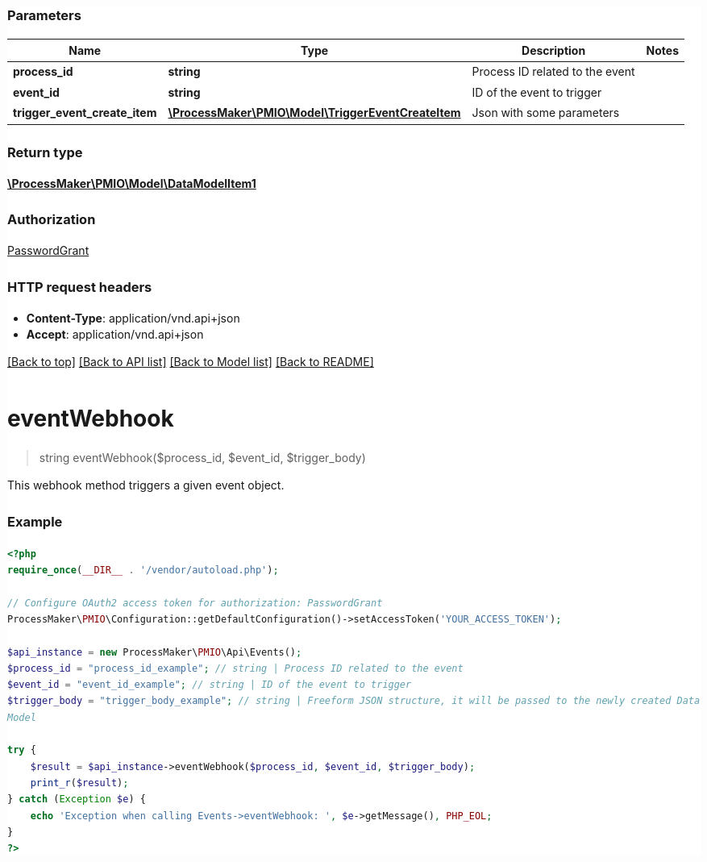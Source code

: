 ### Parameters

Name | Type | Description  | Notes
------------- | ------------- | ------------- | -------------
 **process_id** | **string**| Process ID related to the event |
 **event_id** | **string**| ID of the event to trigger |
 **trigger_event_create_item** | [**\ProcessMaker\PMIO\Model\TriggerEventCreateItem**](../Model/\ProcessMaker\PMIO\Model\TriggerEventCreateItem.md)| Json with some parameters |

### Return type

[**\ProcessMaker\PMIO\Model\DataModelItem1**](../Model/DataModelItem1.md)

### Authorization

[PasswordGrant](../../README.md#PasswordGrant)

### HTTP request headers

 - **Content-Type**: application/vnd.api+json
 - **Accept**: application/vnd.api+json

[[Back to top]](#) [[Back to API list]](../../README.md#documentation-for-api-endpoints) [[Back to Model list]](../../README.md#documentation-for-models) [[Back to README]](../../README.md)

# **eventWebhook**
> string eventWebhook($process_id, $event_id, $trigger_body)



This webhook method triggers a given event object.

### Example
```php
<?php
require_once(__DIR__ . '/vendor/autoload.php');

// Configure OAuth2 access token for authorization: PasswordGrant
ProcessMaker\PMIO\Configuration::getDefaultConfiguration()->setAccessToken('YOUR_ACCESS_TOKEN');

$api_instance = new ProcessMaker\PMIO\Api\Events();
$process_id = "process_id_example"; // string | Process ID related to the event
$event_id = "event_id_example"; // string | ID of the event to trigger
$trigger_body = "trigger_body_example"; // string | Freeform JSON structure, it will be passed to the newly created DataModel

try {
    $result = $api_instance->eventWebhook($process_id, $event_id, $trigger_body);
    print_r($result);
} catch (Exception $e) {
    echo 'Exception when calling Events->eventWebhook: ', $e->getMessage(), PHP_EOL;
}
?>
```
